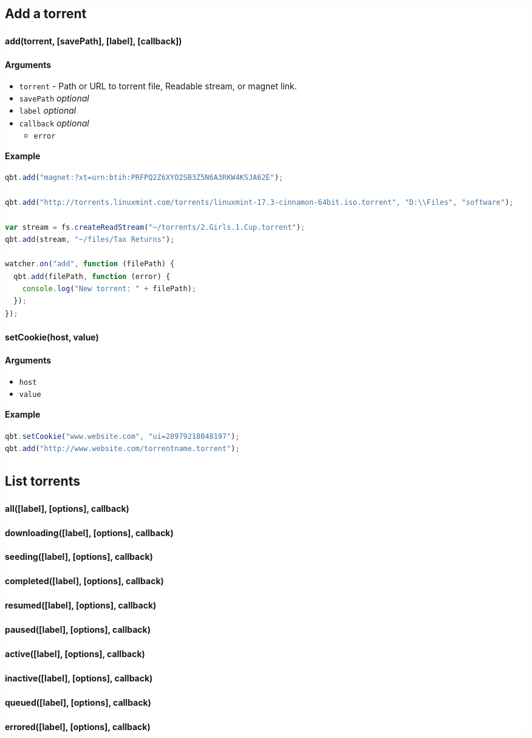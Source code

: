 ## Add a torrent

#### add(torrent, [savePath], [label], [callback])

__Arguments__
* `torrent` - Path or URL to torrent file, Readable stream, or magnet link.
* `savePath` *optional*
* `label` *optional*
* `callback` *optional*
  * `error`

__Example__
```js
qbt.add("magnet:?xt=urn:btih:PRFPQ2Z6XYO2SB3Z5N6A3RKW4KSJA62E");

qbt.add("http://torrents.linuxmint.com/torrents/linuxmint-17.3-cinnamon-64bit.iso.torrent", "D:\\Files", "software");

var stream = fs.createReadStream("~/torrents/2.Girls.1.Cup.torrent");
qbt.add(stream, "~/files/Tax Returns");

watcher.on("add", function (filePath) {
  qbt.add(filePath, function (error) {
    console.log("New torrent: " + filePath);
  });
});
```

#### setCookie(host, value)

__Arguments__
* `host`
* `value`

__Example__
```js
qbt.setCookie("www.website.com", "ui=28979218048197");
qbt.add("http://www.website.com/torrentname.torrent");
```

<a name="list"></a>

## List torrents

#### all([label], [options], callback)
#### downloading([label], [options], callback)
#### seeding([label], [options], callback)
#### completed([label], [options], callback)
#### resumed([label], [options], callback)
#### paused([label], [options], callback)
#### active([label], [options], callback)
#### inactive([label], [options], callback)
#### queued([label], [options], callback)
#### errored([label], [options], callback)
